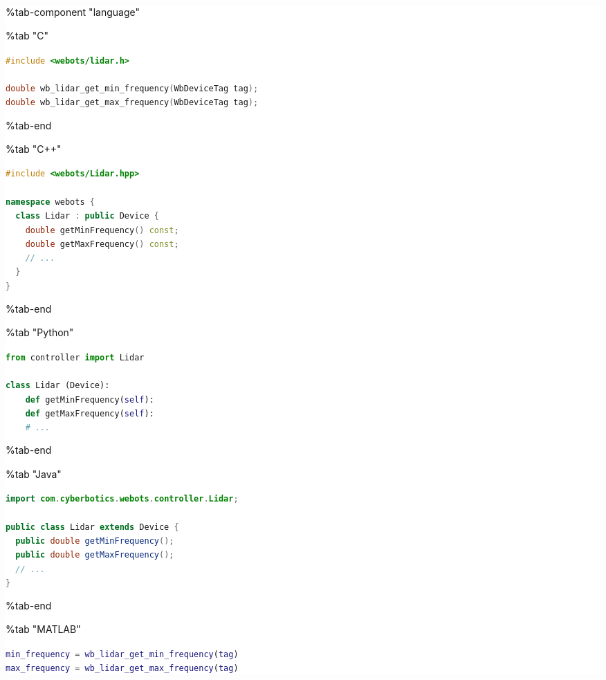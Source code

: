 %tab-component "language"

%tab "C"

```c
#include <webots/lidar.h>

double wb_lidar_get_min_frequency(WbDeviceTag tag);
double wb_lidar_get_max_frequency(WbDeviceTag tag);
```

%tab-end

%tab "C++"

```cpp
#include <webots/Lidar.hpp>

namespace webots {
  class Lidar : public Device {
    double getMinFrequency() const;
    double getMaxFrequency() const;
    // ...
  }
}
```

%tab-end

%tab "Python"

```python
from controller import Lidar

class Lidar (Device):
    def getMinFrequency(self):
    def getMaxFrequency(self):
    # ...
```

%tab-end

%tab "Java"

```java
import com.cyberbotics.webots.controller.Lidar;

public class Lidar extends Device {
  public double getMinFrequency();
  public double getMaxFrequency();
  // ...
}
```

%tab-end

%tab "MATLAB"

```MATLAB
min_frequency = wb_lidar_get_min_frequency(tag)
max_frequency = wb_lidar_get_max_frequency(tag)
```
